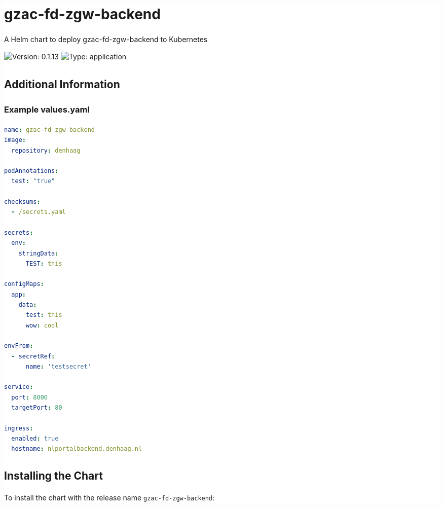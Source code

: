 # gzac-fd-zgw-backend

A Helm chart to deploy gzac-fd-zgw-backend to Kubernetes

![Version: 0.1.13](https://img.shields.io/badge/Version-0.1.13-informational?style=flat-square) ![Type: application](https://img.shields.io/badge/Type-application-informational?style=flat-square)

## Additional Information

### Example values.yaml

```yaml
name: gzac-fd-zgw-backend
image:
  repository: denhaag

podAnnotations:
  test: "true"

checksums:
  - /secrets.yaml

secrets:
  env:
    stringData:
      TEST: this

configMaps:
  app:
    data:
      test: this
      wow: cool

envFrom:
  - secretRef:
      name: 'testsecret'

service:
  port: 8000
  targetPort: 80

ingress:
  enabled: true
  hostname: nlportalbackend.denhaag.nl

```

## Installing the Chart

To install the chart with the release name `gzac-fd-zgw-backend`:
